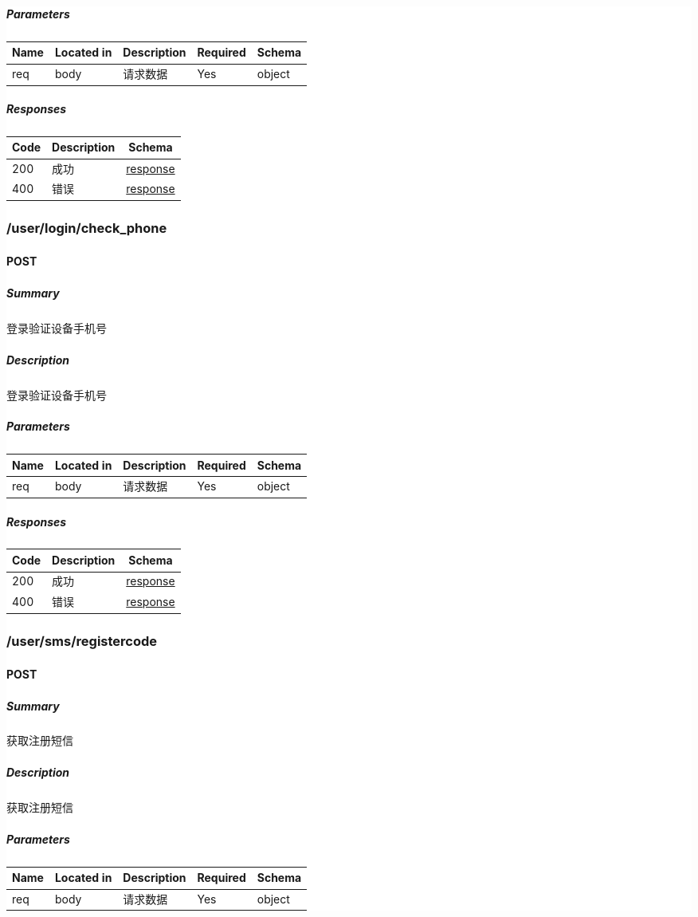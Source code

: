 ##### Parameters

| Name | Located in | Description | Required | Schema |
| ---- | ---------- | ----------- | -------- | ---- |
| req | body | 请求数据 | Yes | object |

##### Responses

| Code | Description | Schema |
| ---- | ----------- | ------ |
| 200 | 成功 | [response](#response) |
| 400 | 错误 | [response](#response) |

### /user/login/check_phone

#### POST
##### Summary

登录验证设备手机号

##### Description

登录验证设备手机号

##### Parameters

| Name | Located in | Description | Required | Schema |
| ---- | ---------- | ----------- | -------- | ---- |
| req | body | 请求数据 | Yes | object |

##### Responses

| Code | Description | Schema |
| ---- | ----------- | ------ |
| 200 | 成功 | [response](#response) |
| 400 | 错误 | [response](#response) |

### /user/sms/registercode

#### POST
##### Summary

获取注册短信

##### Description

获取注册短信

##### Parameters

| Name | Located in | Description | Required | Schema |
| ---- | ---------- | ----------- | -------- | ---- |
| req | body | 请求数据 | Yes | object |
